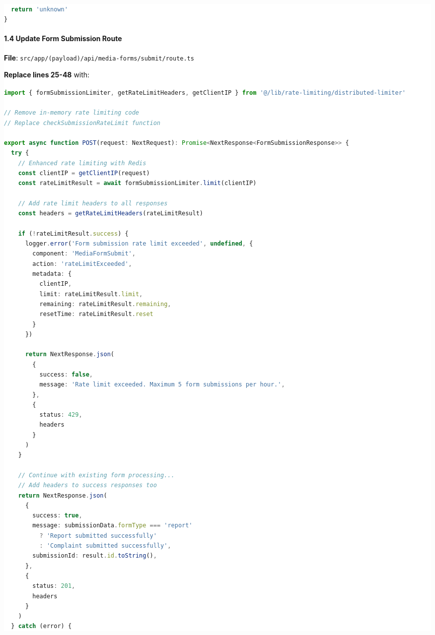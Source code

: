 ```typescript
  return 'unknown'
}
```

#### 1.4 Update Form Submission Route
**File**: `src/app/(payload)/api/media-forms/submit/route.ts`

**Replace lines 25-48** with:
```typescript
import { formSubmissionLimiter, getRateLimitHeaders, getClientIP } from '@/lib/rate-limiting/distributed-limiter'

// Remove in-memory rate limiting code
// Replace checkSubmissionRateLimit function

export async function POST(request: NextRequest): Promise<NextResponse<FormSubmissionResponse>> {
  try {
    // Enhanced rate limiting with Redis
    const clientIP = getClientIP(request)
    const rateLimitResult = await formSubmissionLimiter.limit(clientIP)
    
    // Add rate limit headers to all responses
    const headers = getRateLimitHeaders(rateLimitResult)
    
    if (!rateLimitResult.success) {
      logger.error('Form submission rate limit exceeded', undefined, {
        component: 'MediaFormSubmit',
        action: 'rateLimitExceeded',
        metadata: { 
          clientIP,
          limit: rateLimitResult.limit,
          remaining: rateLimitResult.remaining,
          resetTime: rateLimitResult.reset
        }
      })
      
      return NextResponse.json(
        {
          success: false,
          message: 'Rate limit exceeded. Maximum 5 form submissions per hour.',
        },
        { 
          status: 429,
          headers
        }
      )
    }

    // Continue with existing form processing...
    // Add headers to success responses too
    return NextResponse.json(
      {
        success: true,
        message: submissionData.formType === 'report' 
          ? 'Report submitted successfully' 
          : 'Complaint submitted successfully',
        submissionId: result.id.toString(),
      },
      { 
        status: 201,
        headers
      }
    )
  } catch (error) {
```